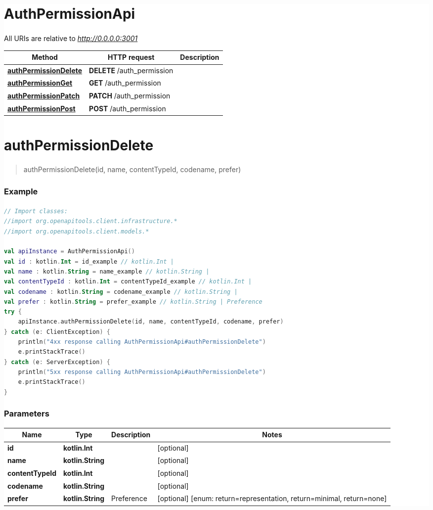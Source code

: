 # AuthPermissionApi

All URIs are relative to *http://0.0.0.0:3001*

Method | HTTP request | Description
------------- | ------------- | -------------
[**authPermissionDelete**](AuthPermissionApi.md#authPermissionDelete) | **DELETE** /auth_permission | 
[**authPermissionGet**](AuthPermissionApi.md#authPermissionGet) | **GET** /auth_permission | 
[**authPermissionPatch**](AuthPermissionApi.md#authPermissionPatch) | **PATCH** /auth_permission | 
[**authPermissionPost**](AuthPermissionApi.md#authPermissionPost) | **POST** /auth_permission | 


<a name="authPermissionDelete"></a>
# **authPermissionDelete**
> authPermissionDelete(id, name, contentTypeId, codename, prefer)



### Example
```kotlin
// Import classes:
//import org.openapitools.client.infrastructure.*
//import org.openapitools.client.models.*

val apiInstance = AuthPermissionApi()
val id : kotlin.Int = id_example // kotlin.Int | 
val name : kotlin.String = name_example // kotlin.String | 
val contentTypeId : kotlin.Int = contentTypeId_example // kotlin.Int | 
val codename : kotlin.String = codename_example // kotlin.String | 
val prefer : kotlin.String = prefer_example // kotlin.String | Preference
try {
    apiInstance.authPermissionDelete(id, name, contentTypeId, codename, prefer)
} catch (e: ClientException) {
    println("4xx response calling AuthPermissionApi#authPermissionDelete")
    e.printStackTrace()
} catch (e: ServerException) {
    println("5xx response calling AuthPermissionApi#authPermissionDelete")
    e.printStackTrace()
}
```

### Parameters

Name | Type | Description  | Notes
------------- | ------------- | ------------- | -------------
 **id** | **kotlin.Int**|  | [optional]
 **name** | **kotlin.String**|  | [optional]
 **contentTypeId** | **kotlin.Int**|  | [optional]
 **codename** | **kotlin.String**|  | [optional]
 **prefer** | **kotlin.String**| Preference | [optional] [enum: return=representation, return=minimal, return=none]
